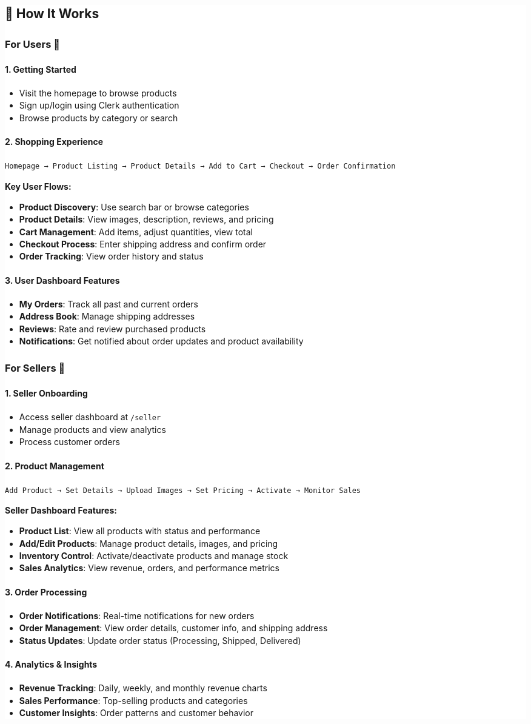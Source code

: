## 🎯 How It Works

### For Users 👤

#### 1. **Getting Started**
- Visit the homepage to browse products
- Sign up/login using Clerk authentication
- Browse products by category or search

#### 2. **Shopping Experience**
```
Homepage → Product Listing → Product Details → Add to Cart → Checkout → Order Confirmation
```

**Key User Flows:**
- **Product Discovery**: Use search bar or browse categories
- **Product Details**: View images, description, reviews, and pricing
- **Cart Management**: Add items, adjust quantities, view total
- **Checkout Process**: Enter shipping address and confirm order
- **Order Tracking**: View order history and status

#### 3. **User Dashboard Features**
- **My Orders**: Track all past and current orders
- **Address Book**: Manage shipping addresses
- **Reviews**: Rate and review purchased products
- **Notifications**: Get notified about order updates and product availability

### For Sellers 🏪

#### 1. **Seller Onboarding**
- Access seller dashboard at `/seller`
- Manage products and view analytics
- Process customer orders

#### 2. **Product Management**
```
Add Product → Set Details → Upload Images → Set Pricing → Activate → Monitor Sales
```

**Seller Dashboard Features:**
- **Product List**: View all products with status and performance
- **Add/Edit Products**: Manage product details, images, and pricing
- **Inventory Control**: Activate/deactivate products and manage stock
- **Sales Analytics**: View revenue, orders, and performance metrics

#### 3. **Order Processing**
- **Order Notifications**: Real-time notifications for new orders
- **Order Management**: View order details, customer info, and shipping address
- **Status Updates**: Update order status (Processing, Shipped, Delivered)

#### 4. **Analytics & Insights**
- **Revenue Tracking**: Daily, weekly, and monthly revenue charts
- **Sales Performance**: Top-selling products and categories
- **Customer Insights**: Order patterns and customer behavior

